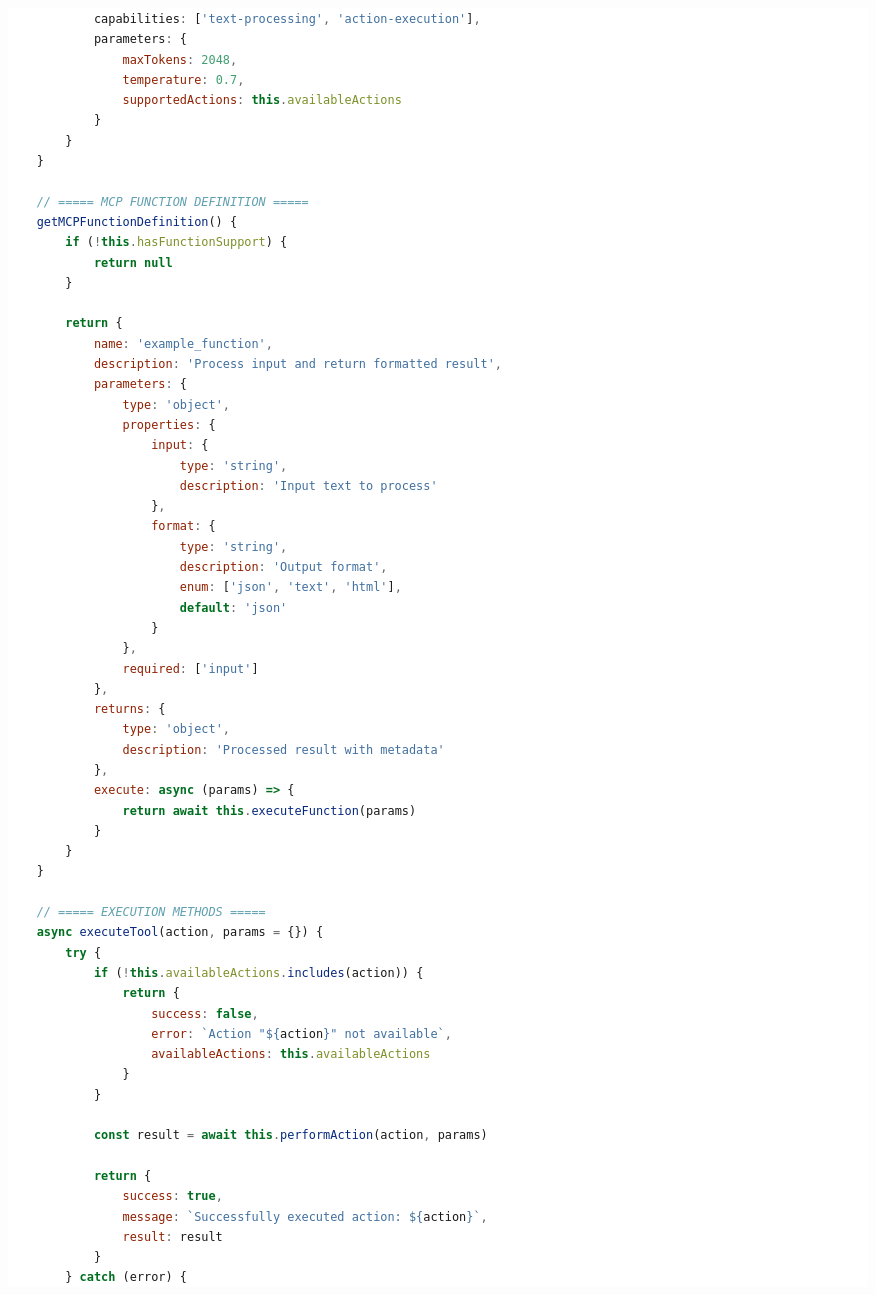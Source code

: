 ```javascript
            capabilities: ['text-processing', 'action-execution'],
            parameters: {
                maxTokens: 2048,
                temperature: 0.7,
                supportedActions: this.availableActions
            }
        }
    }
    
    // ===== MCP FUNCTION DEFINITION =====
    getMCPFunctionDefinition() {
        if (!this.hasFunctionSupport) {
            return null
        }
        
        return {
            name: 'example_function',
            description: 'Process input and return formatted result',
            parameters: {
                type: 'object',
                properties: {
                    input: {
                        type: 'string',
                        description: 'Input text to process'
                    },
                    format: {
                        type: 'string',
                        description: 'Output format',
                        enum: ['json', 'text', 'html'],
                        default: 'json'
                    }
                },
                required: ['input']
            },
            returns: {
                type: 'object',
                description: 'Processed result with metadata'
            },
            execute: async (params) => {
                return await this.executeFunction(params)
            }
        }
    }
    
    // ===== EXECUTION METHODS =====
    async executeTool(action, params = {}) {
        try {
            if (!this.availableActions.includes(action)) {
                return {
                    success: false,
                    error: `Action "${action}" not available`,
                    availableActions: this.availableActions
                }
            }
            
            const result = await this.performAction(action, params)
            
            return {
                success: true,
                message: `Successfully executed action: ${action}`,
                result: result
            }
        } catch (error) {
```